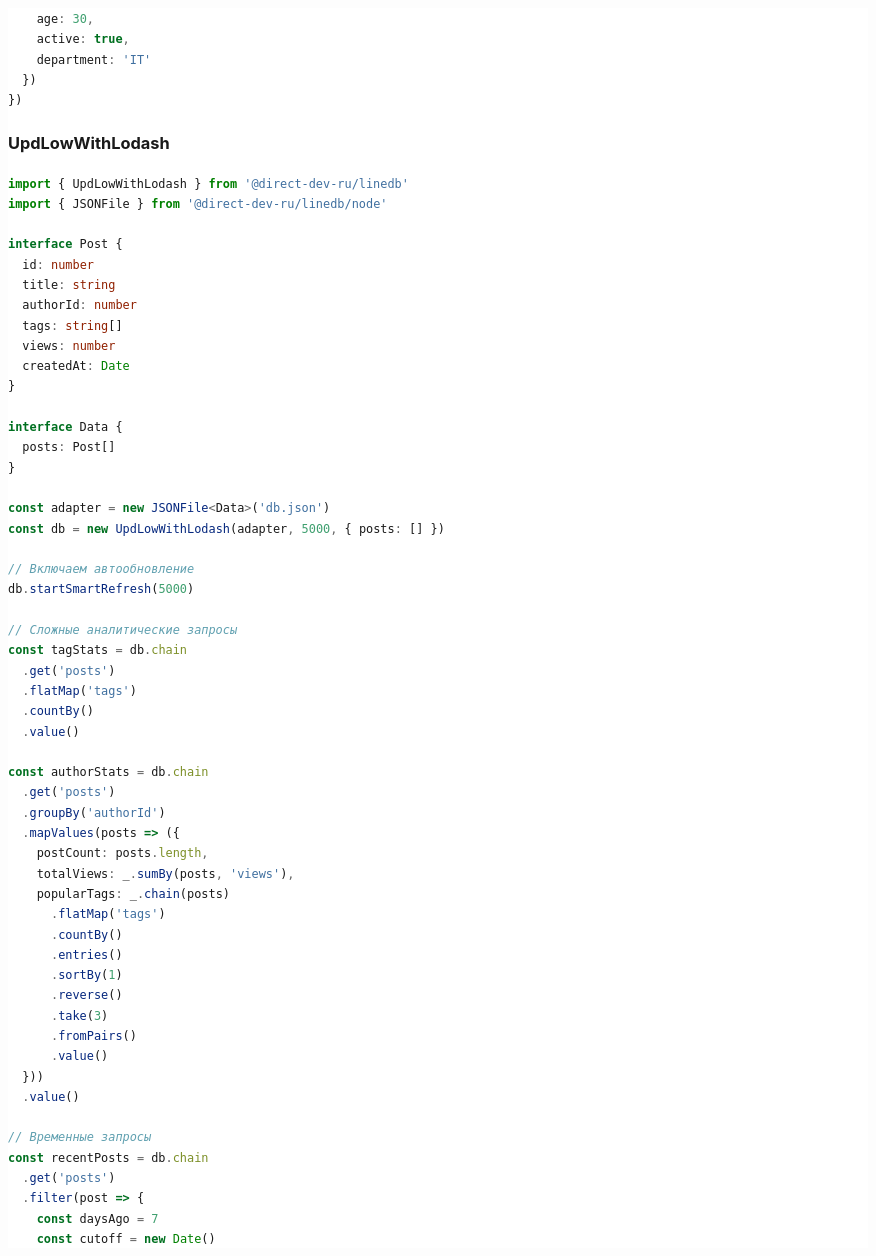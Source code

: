 ```typescript
    age: 30,
    active: true,
    department: 'IT'
  })
})
```

### UpdLowWithLodash

```typescript
import { UpdLowWithLodash } from '@direct-dev-ru/linedb'
import { JSONFile } from '@direct-dev-ru/linedb/node'

interface Post {
  id: number
  title: string
  authorId: number
  tags: string[]
  views: number
  createdAt: Date
}

interface Data {
  posts: Post[]
}

const adapter = new JSONFile<Data>('db.json')
const db = new UpdLowWithLodash(adapter, 5000, { posts: [] })

// Включаем автообновление
db.startSmartRefresh(5000)

// Сложные аналитические запросы
const tagStats = db.chain
  .get('posts')
  .flatMap('tags')
  .countBy()
  .value()

const authorStats = db.chain
  .get('posts')
  .groupBy('authorId')
  .mapValues(posts => ({
    postCount: posts.length,
    totalViews: _.sumBy(posts, 'views'),
    popularTags: _.chain(posts)
      .flatMap('tags')
      .countBy()
      .entries()
      .sortBy(1)
      .reverse()
      .take(3)
      .fromPairs()
      .value()
  }))
  .value()

// Временные запросы
const recentPosts = db.chain
  .get('posts')
  .filter(post => {
    const daysAgo = 7
    const cutoff = new Date()
```